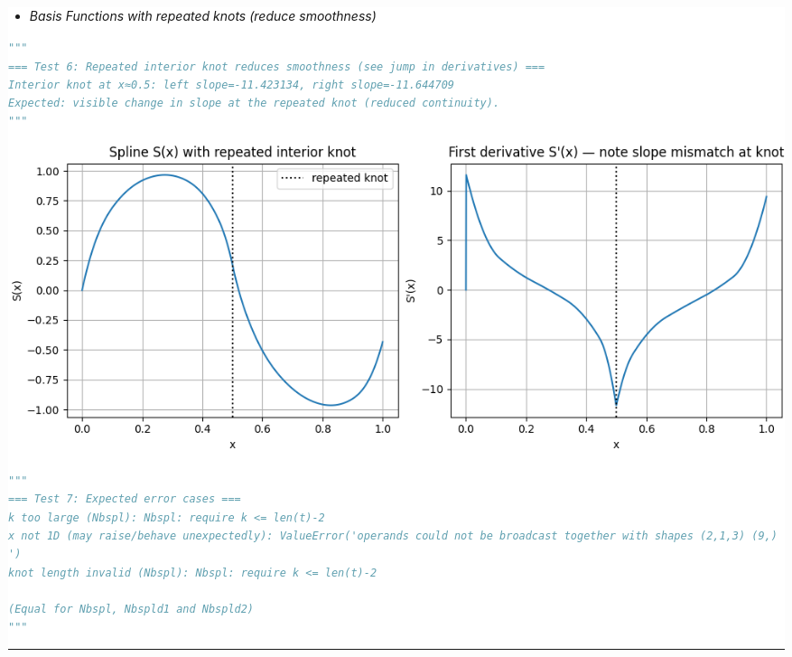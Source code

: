 - *Basis Functions with repeated knots (reduce smoothness)*

```python
"""
=== Test 6: Repeated interior knot reduces smoothness (see jump in derivatives) ===
Interior knot at x≈0.5: left slope=-11.423134, right slope=-11.644709
Expected: visible change in slope at the repeated knot (reduced continuity).
"""
```


![B spline repeated knots](assets/interpolation_6.png)

```python
"""
=== Test 7: Expected error cases ===
k too large (Nbspl): Nbspl: require k <= len(t)-2
x not 1D (may raise/behave unexpectedly): ValueError('operands could not be broadcast together with shapes (2,1,3) (9,) ')
knot length invalid (Nbspl): Nbspl: require k <= len(t)-2

(Equal for Nbspl, Nbspld1 and Nbspld2)
"""
```


---


